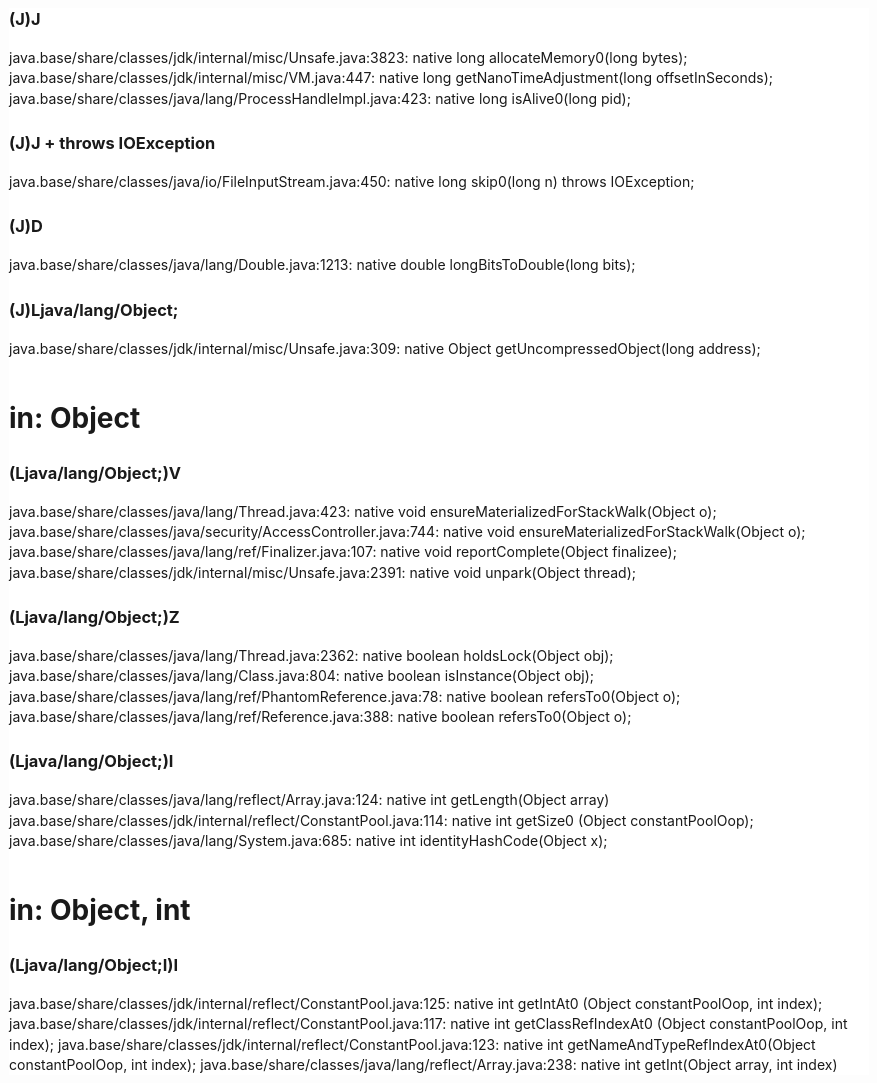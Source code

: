 ### (J)J
java.base/share/classes/jdk/internal/misc/Unsafe.java:3823: native long allocateMemory0(long bytes);
java.base/share/classes/jdk/internal/misc/VM.java:447:    native long getNanoTimeAdjustment(long offsetInSeconds);
java.base/share/classes/java/lang/ProcessHandleImpl.java:423: native long isAlive0(long pid);

### (J)J + throws IOException
java.base/share/classes/java/io/FileInputStream.java:450:    native long skip0(long n) throws IOException;

### (J)D
java.base/share/classes/java/lang/Double.java:1213:    native double longBitsToDouble(long bits);

### (J)Ljava/lang/Object;
java.base/share/classes/jdk/internal/misc/Unsafe.java:309:    native Object getUncompressedObject(long address);


# in: Object


### (Ljava/lang/Object;)V
java.base/share/classes/java/lang/Thread.java:423:    native void ensureMaterializedForStackWalk(Object o);
java.base/share/classes/java/security/AccessController.java:744: native void ensureMaterializedForStackWalk(Object o);
java.base/share/classes/java/lang/ref/Finalizer.java:107:    native void reportComplete(Object finalizee);
java.base/share/classes/jdk/internal/misc/Unsafe.java:2391: native void unpark(Object thread);

### (Ljava/lang/Object;)Z
java.base/share/classes/java/lang/Thread.java:2362:    native boolean holdsLock(Object obj);
java.base/share/classes/java/lang/Class.java:804:    native boolean isInstance(Object obj);
java.base/share/classes/java/lang/ref/PhantomReference.java:78: native boolean refersTo0(Object o);
java.base/share/classes/java/lang/ref/Reference.java:388:    native boolean refersTo0(Object o);

### (Ljava/lang/Object;)I
java.base/share/classes/java/lang/reflect/Array.java:124:    native int getLength(Object array)
java.base/share/classes/jdk/internal/reflect/ConstantPool.java:114: native int      getSize0 (Object constantPoolOop);
java.base/share/classes/java/lang/System.java:685:    native int identityHashCode(Object x);


# in: Object, int


### (Ljava/lang/Object;I)I
java.base/share/classes/jdk/internal/reflect/ConstantPool.java:125: native int      getIntAt0 (Object constantPoolOop, int index);
java.base/share/classes/jdk/internal/reflect/ConstantPool.java:117: native int      getClassRefIndexAt0 (Object constantPoolOop, int index);
java.base/share/classes/jdk/internal/reflect/ConstantPool.java:123: native int      getNameAndTypeRefIndexAt0(Object constantPoolOop, int index);
java.base/share/classes/java/lang/reflect/Array.java:238:    native int getInt(Object array, int index)
